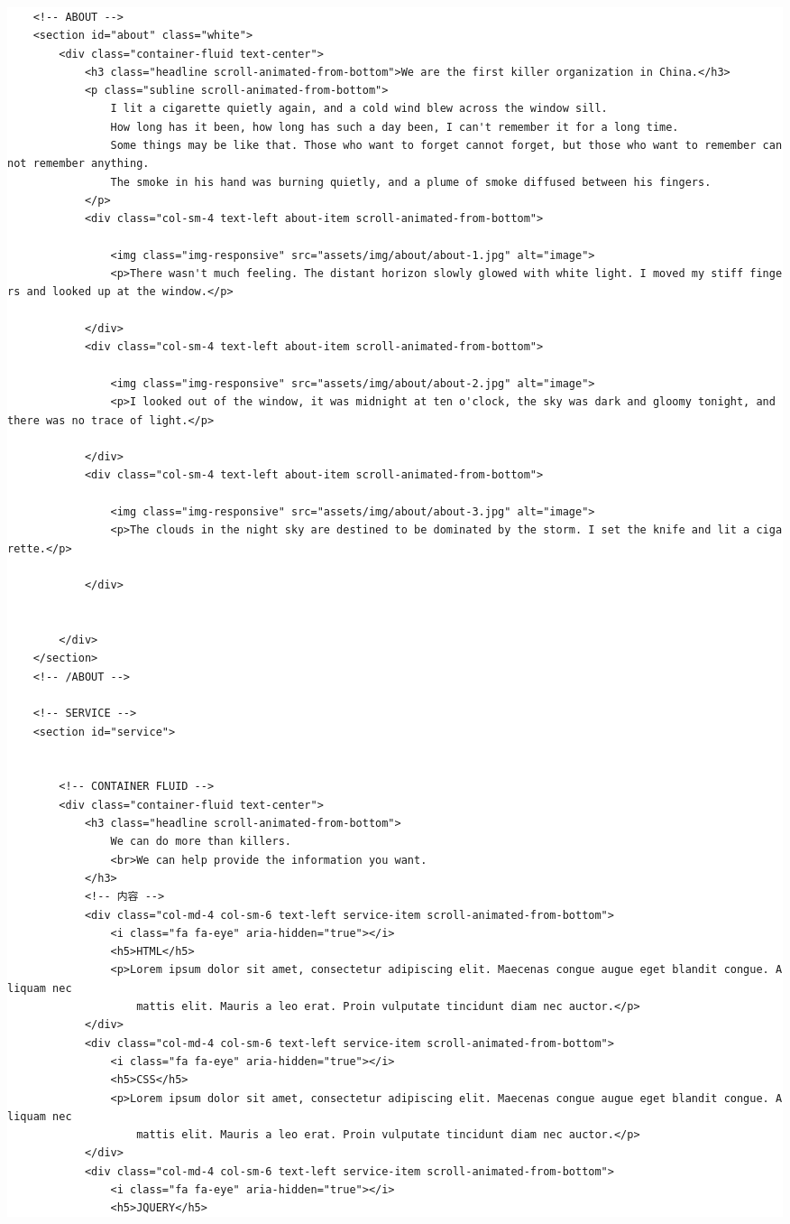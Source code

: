 		<!-- ABOUT -->
		<section id="about" class="white">
			<div class="container-fluid text-center">
				<h3 class="headline scroll-animated-from-bottom">We are the first killer organization in China.</h3>
				<p class="subline scroll-animated-from-bottom">
					I lit a cigarette quietly again, and a cold wind blew across the window sill.
					How long has it been, how long has such a day been, I can't remember it for a long time.
					Some things may be like that. Those who want to forget cannot forget, but those who want to remember cannot remember anything.
					The smoke in his hand was burning quietly, and a plume of smoke diffused between his fingers.
				</p>
				<div class="col-sm-4 text-left about-item scroll-animated-from-bottom">

					<img class="img-responsive" src="assets/img/about/about-1.jpg" alt="image">
					<p>There wasn't much feeling. The distant horizon slowly glowed with white light. I moved my stiff fingers and looked up at the window.</p>

				</div>
				<div class="col-sm-4 text-left about-item scroll-animated-from-bottom">

					<img class="img-responsive" src="assets/img/about/about-2.jpg" alt="image">
					<p>I looked out of the window, it was midnight at ten o'clock, the sky was dark and gloomy tonight, and there was no trace of light.</p>

				</div>
				<div class="col-sm-4 text-left about-item scroll-animated-from-bottom">

					<img class="img-responsive" src="assets/img/about/about-3.jpg" alt="image">
					<p>The clouds in the night sky are destined to be dominated by the storm. I set the knife and lit a cigarette.</p>

				</div>


			</div>
		</section>
		<!-- /ABOUT -->
		
		<!-- SERVICE -->
		<section id="service">
		
		
			<!-- CONTAINER FLUID -->
			<div class="container-fluid text-center">
				<h3 class="headline scroll-animated-from-bottom">
					We can do more than killers.
					<br>We can help provide the information you want.
				</h3>
				<!-- 内容 -->
				<div class="col-md-4 col-sm-6 text-left service-item scroll-animated-from-bottom">
					<i class="fa fa-eye" aria-hidden="true"></i>
					<h5>HTML</h5>
					<p>Lorem ipsum dolor sit amet, consectetur adipiscing elit. Maecenas congue augue eget blandit congue. Aliquam nec
						mattis elit. Mauris a leo erat. Proin vulputate tincidunt diam nec auctor.</p>
				</div>
				<div class="col-md-4 col-sm-6 text-left service-item scroll-animated-from-bottom">
					<i class="fa fa-eye" aria-hidden="true"></i>
					<h5>CSS</h5>
					<p>Lorem ipsum dolor sit amet, consectetur adipiscing elit. Maecenas congue augue eget blandit congue. Aliquam nec
						mattis elit. Mauris a leo erat. Proin vulputate tincidunt diam nec auctor.</p>
				</div>
				<div class="col-md-4 col-sm-6 text-left service-item scroll-animated-from-bottom">
					<i class="fa fa-eye" aria-hidden="true"></i>
					<h5>JQUERY</h5>